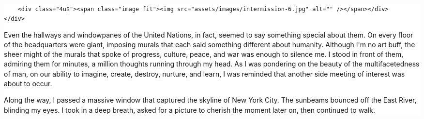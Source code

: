 		<div class="4u$"><span class="image fit"><img src="assets/images/intermission-6.jpg" alt="" /></span></div>
	</div>
</div>

<section id="nine" class="style2">
  <div class="inner">
    <div class="content">
      <p>
        Even the hallways and windowpanes of the United Nations, in fact, seemed to say something special about them. On every floor of the headquarters were giant, imposing murals that each said something different about humanity. Although I'm no art buff, the sheer might of the murals that spoke of progress, culture, peace, and war was enough to silence me. I stood in front of them, admiring them for minutes, a million thoughts running through my head. As I was pondering on the beauty of the multifacetedness of man, on our ability to imagine, create, destroy, nurture, and learn, I was reminded that another side meeting of interest was about to occur.
      </p>
      <p>
        Along the way, I passed a massive window that captured the skyline of New York City. The sunbeams bounced off the East River, blinding my eyes. I took in a deep breath, asked for a picture to cherish the moment later on, then continued to walk.
      </p>
    </div>
  </div>
</section>
